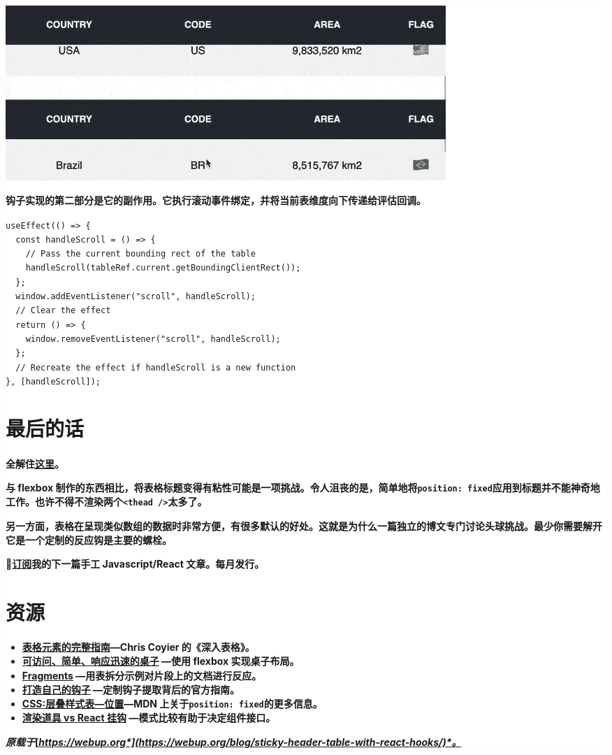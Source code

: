 **![](img/4e5446dc5fff72dc216639dd43c4f67e.png)**

**钩子实现的第二部分是它的副作用。它执行滚动事件绑定，并将当前表维度向下传递给评估回调。**

```
useEffect(() => {
  const handleScroll = () => {
    // Pass the current bounding rect of the table
    handleScroll(tableRef.current.getBoundingClientRect());
  };
  window.addEventListener("scroll", handleScroll);
  // Clear the effect
  return () => {
    window.removeEventListener("scroll", handleScroll);
  };
  // Recreate the effect if handleScroll is a new function
}, [handleScroll]);
```

# **最后的话**

**全解住[这里](https://codesandbox.io/s/sticky-header-table-with-react-3j5zy?file=/src/App.js)。**

**与 flexbox 制作的东西相比，将表格标题变得有粘性可能是一项挑战。令人沮丧的是，简单地将`position: fixed`应用到标题并不能神奇地工作。也许不得不渲染两个`<thead />`太多了。**

**另一方面，表格在呈现类似数组的数据时非常方便，有很多默认的好处。这就是为什么一篇独立的博文专门讨论头球挑战。最少你需要解开它是一个定制的反应钩是主要的螺栓。**

**📩[订阅](https://webup.org/blog/subscribe/)我的下一篇手工 Javascript/React 文章。每月发行。**

# **资源**

*   **[表格元素的完整指南](https://css-tricks.com/complete-guide-table-element/)—Chris Coyier 的《深入表格》。**
*   **[可访问、简单、响应迅速的桌子](https://css-tricks.com/accessible-simple-responsive-tables/) —使用 flexbox 实现桌子布局。**
*   **[Fragments](https://reactjs.org/docs/fragments.html) —用表拆分示例对片段上的文档进行反应。**
*   **[打造自己的钩子](https://reactjs.org/docs/hooks-custom.html) —定制钩子提取背后的官方指南。**
*   **[CSS:层叠样式表—位置](https://developer.mozilla.org/en-US/docs/Web/CSS/position#Syntax)—MDN 上关于`position: fixed`的更多信息。**
*   **[渲染道具 vs React 挂钩](https://webup.org/blog/render-props-vs-hooks/) —模式比较有助于决定组件接口。**

***原载于*[*https://webup.org*](https://webup.org/blog/sticky-header-table-with-react-hooks/)*。***
